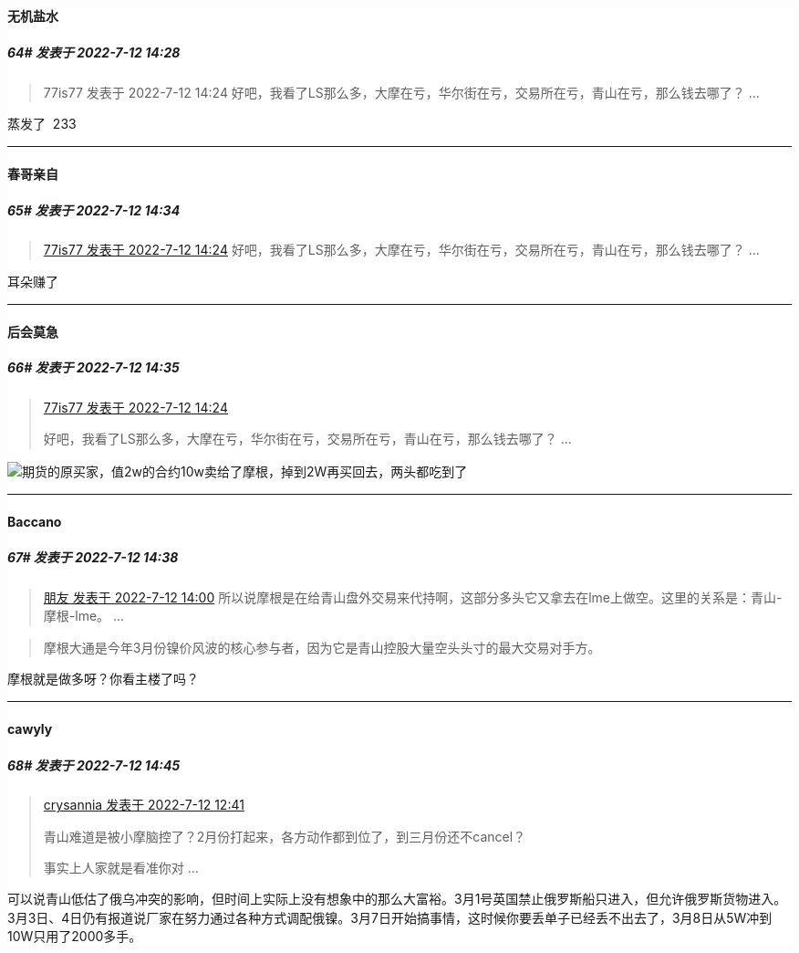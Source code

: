 ####  无机盐水  
##### 64#       发表于 2022-7-12 14:28

<blockquote>77is77 发表于 2022-7-12 14:24
好吧，我看了LS那么多，大摩在亏，华尔街在亏，交易所在亏，青山在亏，那么钱去哪了？ ...</blockquote>
蒸发了  233



*****

####  春哥亲自  
##### 65#       发表于 2022-7-12 14:34

<blockquote><a href="httphttps://bbs.saraba1st.com/2b/forum.php?mod=redirect&amp;goto=findpost&amp;pid=56618579&amp;ptid=2080530" target="_blank">77is77 发表于 2022-7-12 14:24</a>
好吧，我看了LS那么多，大摩在亏，华尔街在亏，交易所在亏，青山在亏，那么钱去哪了？ ...</blockquote>

耳朵赚了

*****

####  后会莫急  
##### 66#       发表于 2022-7-12 14:35

<blockquote><a href="httphttps://bbs.saraba1st.com/2b/forum.php?mod=redirect&amp;goto=findpost&amp;pid=56618579&amp;ptid=2080530" target="_blank">77is77 发表于 2022-7-12 14:24</a>

好吧，我看了LS那么多，大摩在亏，华尔街在亏，交易所在亏，青山在亏，那么钱去哪了？ ...</blockquote>
<img src="https://static.saraba1st.com/image/smiley/face2017/065.png" referrerpolicy="no-referrer">期货的原买家，值2w的合约10w卖给了摩根，掉到2W再买回去，两头都吃到了

*****

####  Baccano  
##### 67#       发表于 2022-7-12 14:38

<blockquote><a href="httphttps://bbs.saraba1st.com/2b/forum.php?mod=redirect&amp;goto=findpost&amp;pid=56618324&amp;ptid=2080530" target="_blank">朋友 发表于 2022-7-12 14:00</a>
所以说摩根是在给青山盘外交易来代持啊，这部分多头它又拿去在lme上做空。这里的关系是：青山-摩根-lme。 ...</blockquote><blockquote>摩根大通是今年3月份镍价风波的核心参与者，因为它是青山控股大量空头头寸的最大交易对手方。</blockquote>摩根就是做多呀？你看主楼了吗？



*****

####  cawyly  
##### 68#       发表于 2022-7-12 14:45

<blockquote><a href="httphttps://bbs.saraba1st.com/2b/forum.php?mod=redirect&amp;goto=findpost&amp;pid=56617519&amp;ptid=2080530" target="_blank">crysannia 发表于 2022-7-12 12:41</a>

青山难道是被小摩脑控了？2月份打起来，各方动作都到位了，到三月份还不cancel？

事实上人家就是看准你对 ...</blockquote>
可以说青山低估了俄乌冲突的影响，但时间上实际上没有想象中的那么大富裕。3月1号英国禁止俄罗斯船只进入，但允许俄罗斯货物进入。3月3日、4日仍有报道说厂家在努力通过各种方式调配俄镍。3月7日开始搞事情，这时候你要丢单子已经丢不出去了，3月8日从5W冲到10W只用了2000多手。
